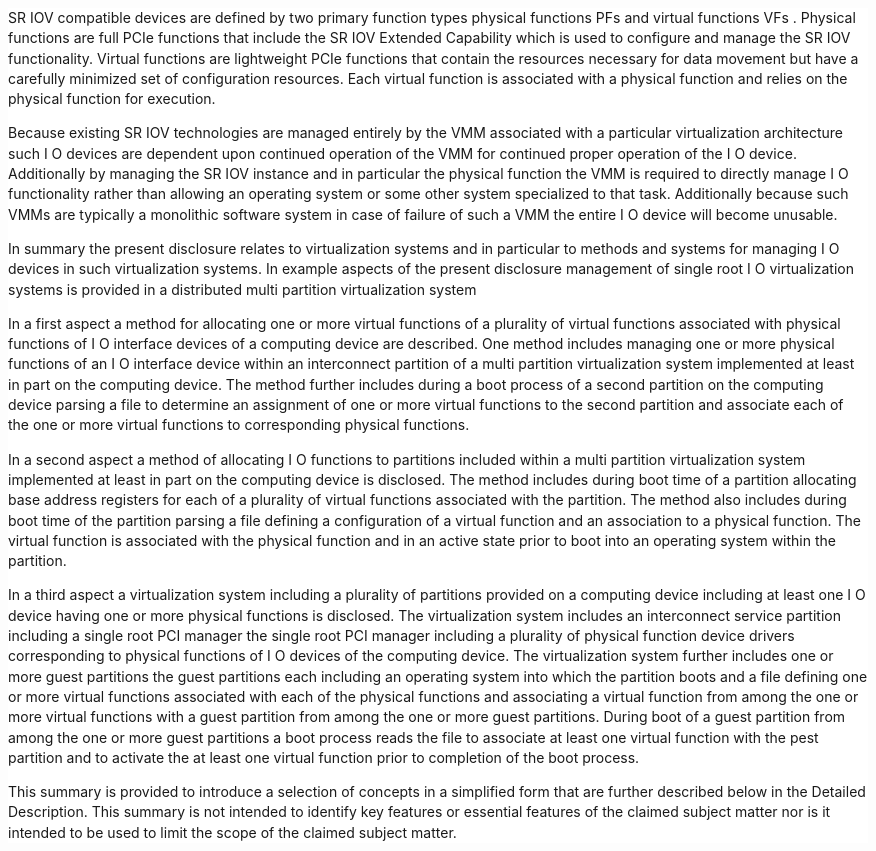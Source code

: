 SR IOV compatible devices are defined by two primary function types physical functions PFs and virtual functions VFs . Physical functions are full PCIe functions that include the SR IOV Extended Capability which is used to configure and manage the SR IOV functionality. Virtual functions are lightweight PCIe functions that contain the resources necessary for data movement but have a carefully minimized set of configuration resources. Each virtual function is associated with a physical function and relies on the physical function for execution.

Because existing SR IOV technologies are managed entirely by the VMM associated with a particular virtualization architecture such I O devices are dependent upon continued operation of the VMM for continued proper operation of the I O device. Additionally by managing the SR IOV instance and in particular the physical function the VMM is required to directly manage I O functionality rather than allowing an operating system or some other system specialized to that task. Additionally because such VMMs are typically a monolithic software system in case of failure of such a VMM the entire I O device will become unusable.

In summary the present disclosure relates to virtualization systems and in particular to methods and systems for managing I O devices in such virtualization systems. In example aspects of the present disclosure management of single root I O virtualization systems is provided in a distributed multi partition virtualization system

In a first aspect a method for allocating one or more virtual functions of a plurality of virtual functions associated with physical functions of I O interface devices of a computing device are described. One method includes managing one or more physical functions of an I O interface device within an interconnect partition of a multi partition virtualization system implemented at least in part on the computing device. The method further includes during a boot process of a second partition on the computing device parsing a file to determine an assignment of one or more virtual functions to the second partition and associate each of the one or more virtual functions to corresponding physical functions.

In a second aspect a method of allocating I O functions to partitions included within a multi partition virtualization system implemented at least in part on the computing device is disclosed. The method includes during boot time of a partition allocating base address registers for each of a plurality of virtual functions associated with the partition. The method also includes during boot time of the partition parsing a file defining a configuration of a virtual function and an association to a physical function. The virtual function is associated with the physical function and in an active state prior to boot into an operating system within the partition.

In a third aspect a virtualization system including a plurality of partitions provided on a computing device including at least one I O device having one or more physical functions is disclosed. The virtualization system includes an interconnect service partition including a single root PCI manager the single root PCI manager including a plurality of physical function device drivers corresponding to physical functions of I O devices of the computing device. The virtualization system further includes one or more guest partitions the guest partitions each including an operating system into which the partition boots and a file defining one or more virtual functions associated with each of the physical functions and associating a virtual function from among the one or more virtual functions with a guest partition from among the one or more guest partitions. During boot of a guest partition from among the one or more guest partitions a boot process reads the file to associate at least one virtual function with the pest partition and to activate the at least one virtual function prior to completion of the boot process.

This summary is provided to introduce a selection of concepts in a simplified form that are further described below in the Detailed Description. This summary is not intended to identify key features or essential features of the claimed subject matter nor is it intended to be used to limit the scope of the claimed subject matter.
